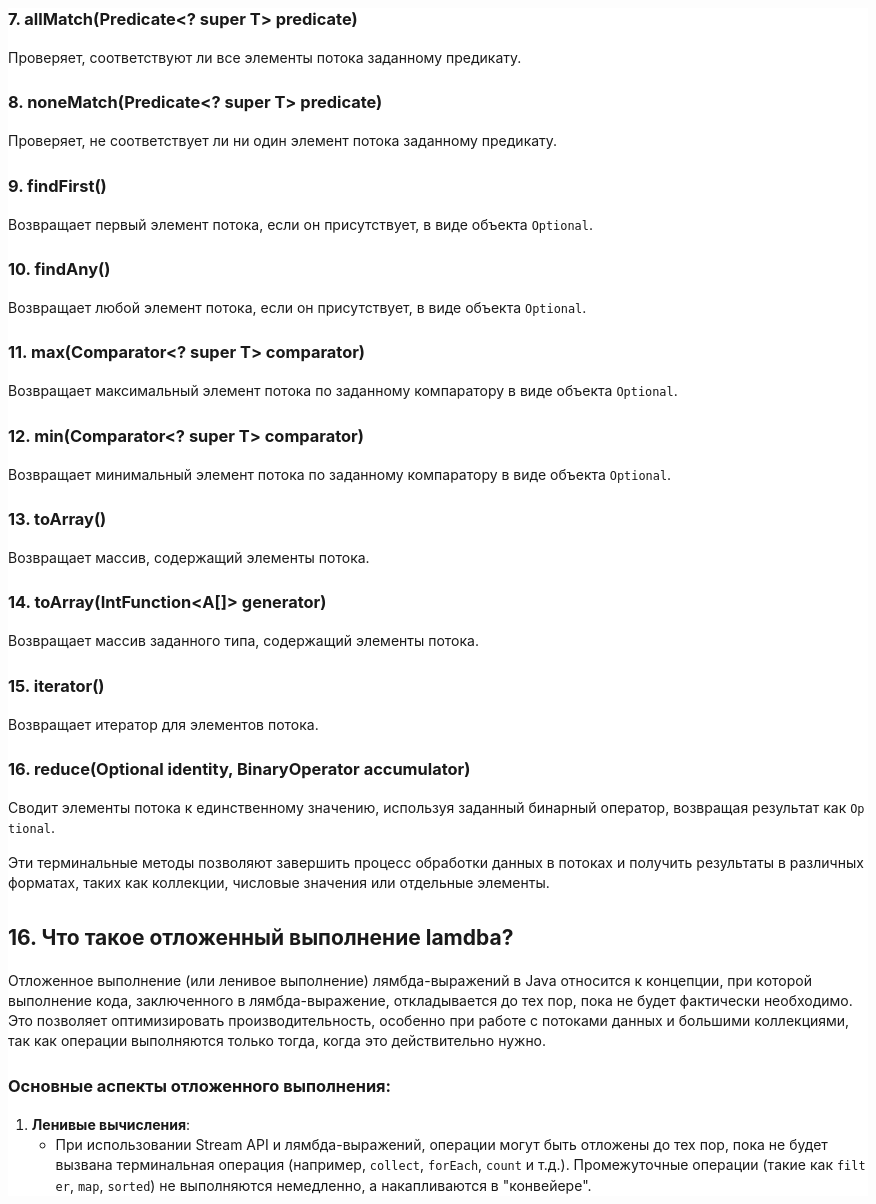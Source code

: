 ### 7. **allMatch(Predicate<? super T> predicate)**
Проверяет, соответствуют ли все элементы потока заданному предикату.

### 8. **noneMatch(Predicate<? super T> predicate)**
Проверяет, не соответствует ли ни один элемент потока заданному предикату.

### 9. **findFirst()**
Возвращает первый элемент потока, если он присутствует, в виде объекта `Optional`.

### 10. **findAny()**
Возвращает любой элемент потока, если он присутствует, в виде объекта `Optional`.

### 11. **max(Comparator<? super T> comparator)**
Возвращает максимальный элемент потока по заданному компаратору в виде объекта `Optional`.

### 12. **min(Comparator<? super T> comparator)**
Возвращает минимальный элемент потока по заданному компаратору в виде объекта `Optional`.

### 13. **toArray()**
Возвращает массив, содержащий элементы потока.

### 14. **toArray(IntFunction<A[]> generator)**
Возвращает массив заданного типа, содержащий элементы потока.

### 15. **iterator()**
Возвращает итератор для элементов потока.

### 16. **reduce(Optional<T> identity, BinaryOperator<T> accumulator)**
Сводит элементы потока к единственному значению, используя заданный бинарный оператор, возвращая результат как `Optional`.

Эти терминальные методы позволяют завершить процесс обработки данных в потоках и получить результаты в различных форматах, таких как коллекции, числовые значения или отдельные элементы.

##  16. Что такое отложенный выполнение lamdba?
Отложенное выполнение (или ленивое выполнение) лямбда-выражений в Java относится к концепции, при которой выполнение кода, заключенного в лямбда-выражение, откладывается до тех пор, пока не будет фактически необходимо. Это позволяет оптимизировать производительность, особенно при работе с потоками данных и большими коллекциями, так как операции выполняются только тогда, когда это действительно нужно.

### Основные аспекты отложенного выполнения:

1. **Ленивые вычисления**:
   - При использовании Stream API и лямбда-выражений, операции могут быть отложены до тех пор, пока не будет вызвана терминальная операция (например, `collect`, `forEach`, `count` и т.д.). Промежуточные операции (такие как `filter`, `map`, `sorted`) не выполняются немедленно, а накапливаются в "конвейере".
